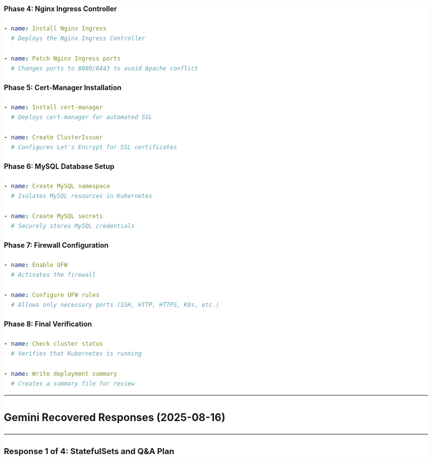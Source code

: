 #### **Phase 4: Nginx Ingress Controller**
```yaml
- name: Install Nginx Ingress
  # Deploys the Nginx Ingress Controller

- name: Patch Nginx Ingress ports
  # Changes ports to 8080/8443 to avoid Apache conflict
```

#### **Phase 5: Cert-Manager Installation**
```yaml
- name: Install cert-manager
  # Deploys cert-manager for automated SSL

- name: Create ClusterIssuer
  # Configures Let's Encrypt for SSL certificates
```

#### **Phase 6: MySQL Database Setup**
```yaml
- name: Create MySQL namespace
  # Isolates MySQL resources in Kubernetes

- name: Create MySQL secrets
  # Securely stores MySQL credentials
```

#### **Phase 7: Firewall Configuration**
```yaml
- name: Enable UFW
  # Activates the firewall

- name: Configure UFW rules
  # Allows only necessary ports (SSH, HTTP, HTTPS, K8s, etc.)
```

#### **Phase 8: Final Verification**
```yaml
- name: Check cluster status
  # Verifies that Kubernetes is running

- name: Write deployment summary
  # Creates a summary file for review
```

---

## **Gemini Recovered Responses (2025-08-16)**

---

### **Response 1 of 4: StatefulSets and Q&A Plan**
